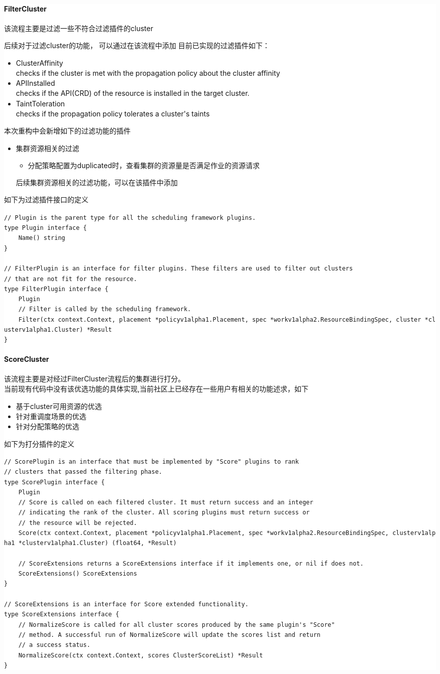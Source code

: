 #### FilterCluster
该流程主要是过滤一些不符合过滤插件的cluster

后续对于过滤cluster的功能， 可以通过在该流程中添加
目前已实现的过滤插件如下：
- ClusterAffinity<br>
  checks if the cluster is met with the propagation policy about the cluster affinity
- APIInstalled<br>
  checks if the API(CRD) of the resource is installed in the target cluster.
- TaintToleration<br>
  checks if the propagation policy tolerates a cluster's taints
  
本次重构中会新增如下的过滤功能的插件

- 集群资源相关的过滤<br>
  - 分配策略配置为duplicated时，查看集群的资源量是否满足作业的资源请求<br>
      
  后续集群资源相关的过滤功能，可以在该插件中添加

如下为过滤插件接口的定义
````
// Plugin is the parent type for all the scheduling framework plugins.
type Plugin interface {
	Name() string
}

// FilterPlugin is an interface for filter plugins. These filters are used to filter out clusters
// that are not fit for the resource.
type FilterPlugin interface {
	Plugin
	// Filter is called by the scheduling framework.
	Filter(ctx context.Context, placement *policyv1alpha1.Placement, spec *workv1alpha2.ResourceBindingSpec, cluster *clusterv1alpha1.Cluster) *Result
}
````
#### ScoreCluster
该流程主要是对经过FilterCluster流程后的集群进行打分。<br>
当前现有代码中没有该优选功能的具体实现,当前社区上已经存在一些用户有相关的功能述求，如下
 - 基于cluster可用资源的优选
 - 针对重调度场景的优选
 - 针对分配策略的优选

如下为打分插件的定义
````
// ScorePlugin is an interface that must be implemented by "Score" plugins to rank
// clusters that passed the filtering phase.
type ScorePlugin interface {
	Plugin
	// Score is called on each filtered cluster. It must return success and an integer
	// indicating the rank of the cluster. All scoring plugins must return success or
	// the resource will be rejected.
	Score(ctx context.Context, placement *policyv1alpha1.Placement, spec *workv1alpha2.ResourceBindingSpec, clusterv1alpha1 *clusterv1alpha1.Cluster) (float64, *Result)
	
	// ScoreExtensions returns a ScoreExtensions interface if it implements one, or nil if does not.
	ScoreExtensions() ScoreExtensions
}

// ScoreExtensions is an interface for Score extended functionality.
type ScoreExtensions interface {
	// NormalizeScore is called for all cluster scores produced by the same plugin's "Score"
	// method. A successful run of NormalizeScore will update the scores list and return
	// a success status.
	NormalizeScore(ctx context.Context, scores ClusterScoreList) *Result
}
````